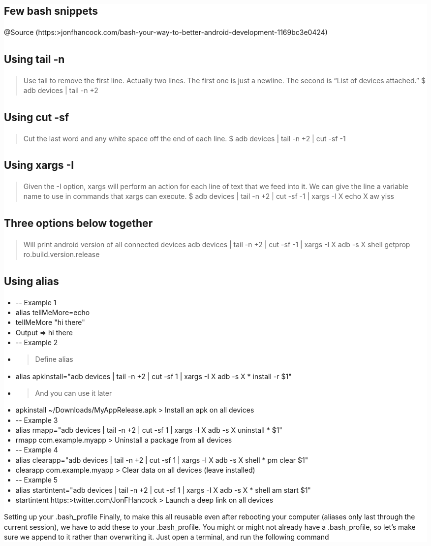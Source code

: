 ## Few bash snippets ##
@Source (https:>jonfhancock.com/bash-your-way-to-better-android-development-1169bc3e0424)

## Using tail -n
>Use tail to remove the first line. Actually two lines. The first one is just a newline. The second is “List of devices attached.”
$ adb devices | tail -n +2

## Using cut -sf
> Cut the last word and any white space off the end of each line.
$ adb devices | tail -n +2 | cut -sf -1

## Using xargs -I
> Given the -I option, xargs will perform an action for each line of text that we feed into it.
> We can give the line a variable name to use in commands that xargs can execute.
$ adb devices | tail -n +2 | cut -sf -1 | xargs -I X echo X aw yiss

## Three options below together
> Will print android version of all connected devices
adb devices | tail -n +2 | cut -sf -1 | xargs -I X adb -s X shell getprop ro.build.version.release  

## Using alias
* -- Example 1 
* alias tellMeMore=echo
* tellMeMore "hi there"
* Output => hi there
* -- Example 2
* > Define alias
* alias apkinstall="adb devices | tail -n +2 | cut -sf 1 | xargs -I X adb -s X * install -r $1"
* > And you can use it later 
* apkinstall ~/Downloads/MyAppRelease.apk  > Install an apk on all devices
* -- Example 3
* alias rmapp="adb devices | tail -n +2 | cut -sf 1 | xargs -I X adb -s X uninstall * $1"
* rmapp com.example.myapp > Uninstall a package from all devices
* -- Example 4
* alias clearapp="adb devices | tail -n +2 | cut -sf 1 | xargs -I X adb -s X shell * pm clear $1"
* clearapp com.example.myapp  > Clear data on all devices (leave installed)
* -- Example 5
* alias startintent="adb devices | tail -n +2 | cut -sf 1 | xargs -I X adb -s X * shell am start $1"
* startintent https:>twitter.com/JonFHancock > Launch a deep link on all devices


Setting up your .bash_profile
Finally, to make this all reusable even after rebooting your computer (aliases only last through the current session), we have to add these to your .bash_profile. You might or might not already have a .bash_profile, so let’s make sure we append to it rather than overwriting it. Just open a terminal, and run the following command
